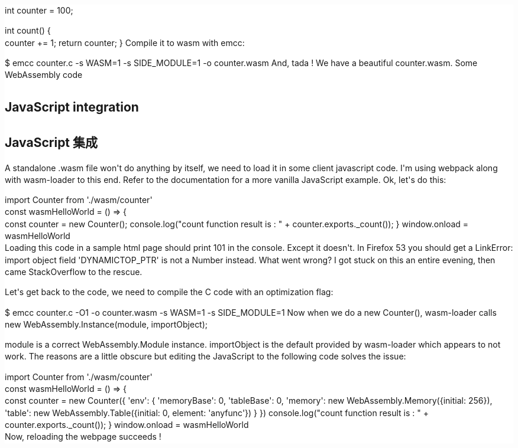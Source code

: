 int counter = 100;

int count() {  
    counter += 1;
    return counter;
}
Compile it to wasm with emcc:

$ emcc counter.c -s WASM=1 -s SIDE_MODULE=1 -o counter.wasm
And, tada ! We have a beautiful counter.wasm.
Some WebAssembly code

## JavaScript integration

##  JavaScript 集成

A standalone .wasm file won't do anything by itself, we need to load it in some client javascript code. I'm using webpack along with wasm-loader to this end. Refer to the documentation for a more vanilla JavaScript example. Ok, let's do this:

import Counter from './wasm/counter'  
const wasmHelloWorld = () => {  
    const counter = new Counter();
    console.log("count function result is : " + counter.exports._count());
}
window.onload = wasmHelloWorld  
Loading this code in a sample html page should print 101 in the console. Except it doesn't. In Firefox 53 you should get a LinkError: import object field 'DYNAMICTOP_PTR' is not a Number instead. What went wrong? I got stuck on this an entire evening, then came StackOverflow to the rescue.

Let's get back to the code, we need to compile the C code with an optimization flag:

$ emcc counter.c -O1 -o counter.wasm -s WASM=1 -s SIDE_MODULE=1
Now when we do a new Counter(), wasm-loader calls new WebAssembly.Instance(module, importObject);

module is a correct WebAssembly.Module instance.
importObject is the default provided by wasm-loader which appears to not work.
The reasons are a little obscure but editing the JavaScript to the following code solves the issue:

import Counter from './wasm/counter'  
const wasmHelloWorld = () => {  
    const counter = new Counter({
      'env': {
        'memoryBase': 0,
        'tableBase': 0,
        'memory': new WebAssembly.Memory({initial: 256}),
        'table': new WebAssembly.Table({initial: 0, element: 'anyfunc'})
      }
    })
    console.log("count function result is : " + counter.exports._count());
}
window.onload = wasmHelloWorld  
Now, reloading the webpage succeeds !
